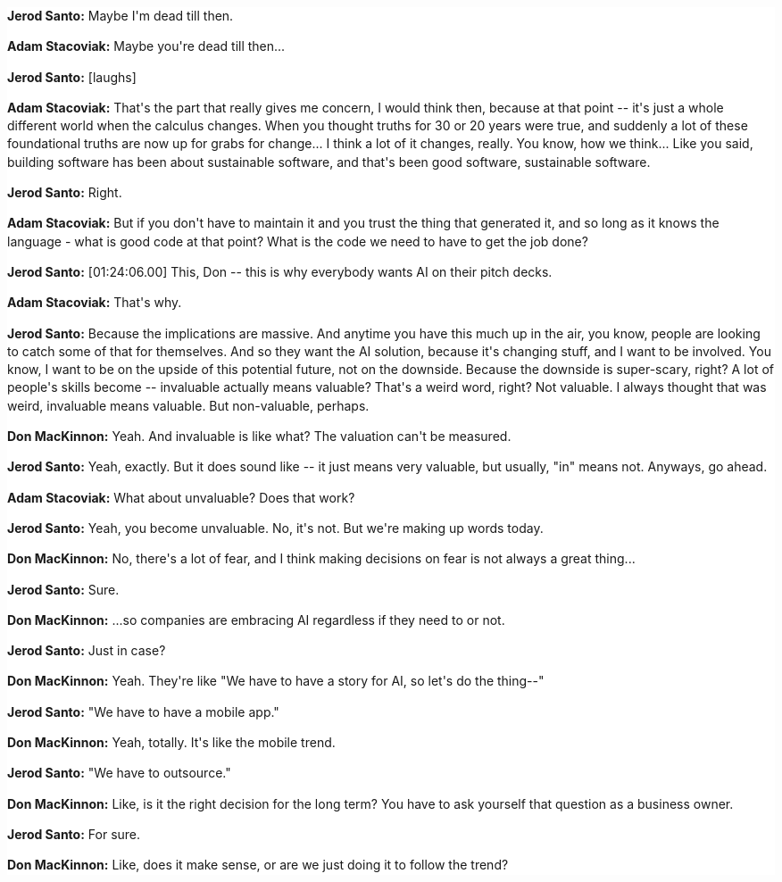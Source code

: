 **Jerod Santo:** Maybe I'm dead till then.

**Adam Stacoviak:** Maybe you're dead till then...

**Jerod Santo:** \[laughs\]

**Adam Stacoviak:** That's the part that really gives me concern, I would think then, because at that point -- it's just a whole different world when the calculus changes. When you thought truths for 30 or 20 years were true, and suddenly a lot of these foundational truths are now up for grabs for change... I think a lot of it changes, really. You know, how we think... Like you said, building software has been about sustainable software, and that's been good software, sustainable software.

**Jerod Santo:** Right.

**Adam Stacoviak:** But if you don't have to maintain it and you trust the thing that generated it, and so long as it knows the language - what is good code at that point? What is the code we need to have to get the job done?

**Jerod Santo:** \[01:24:06.00\] This, Don -- this is why everybody wants AI on their pitch decks.

**Adam Stacoviak:** That's why.

**Jerod Santo:** Because the implications are massive. And anytime you have this much up in the air, you know, people are looking to catch some of that for themselves. And so they want the AI solution, because it's changing stuff, and I want to be involved. You know, I want to be on the upside of this potential future, not on the downside. Because the downside is super-scary, right? A lot of people's skills become -- invaluable actually means valuable? That's a weird word, right? Not valuable. I always thought that was weird, invaluable means valuable. But non-valuable, perhaps.

**Don MacKinnon:** Yeah. And invaluable is like what? The valuation can't be measured.

**Jerod Santo:** Yeah, exactly. But it does sound like -- it just means very valuable, but usually, "in" means not. Anyways, go ahead.

**Adam Stacoviak:** What about unvaluable? Does that work?

**Jerod Santo:** Yeah, you become unvaluable. No, it's not. But we're making up words today.

**Don MacKinnon:** No, there's a lot of fear, and I think making decisions on fear is not always a great thing...

**Jerod Santo:** Sure.

**Don MacKinnon:** ...so companies are embracing AI regardless if they need to or not.

**Jerod Santo:** Just in case?

**Don MacKinnon:** Yeah. They're like "We have to have a story for AI, so let's do the thing--"

**Jerod Santo:** "We have to have a mobile app."

**Don MacKinnon:** Yeah, totally. It's like the mobile trend.

**Jerod Santo:** "We have to outsource."

**Don MacKinnon:** Like, is it the right decision for the long term? You have to ask yourself that question as a business owner.

**Jerod Santo:** For sure.

**Don MacKinnon:** Like, does it make sense, or are we just doing it to follow the trend?
